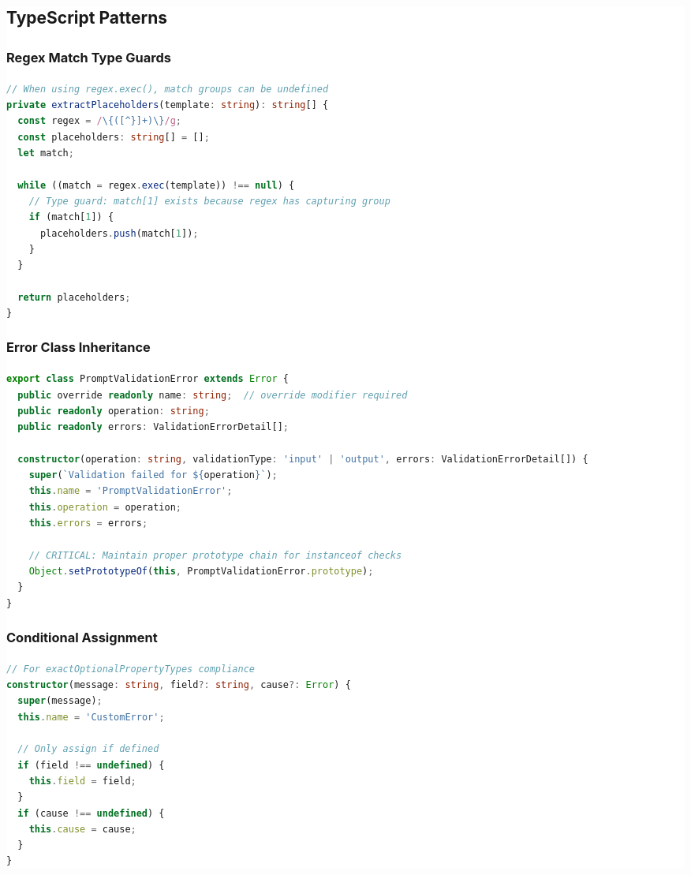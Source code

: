 ## TypeScript Patterns

### Regex Match Type Guards

```typescript
// When using regex.exec(), match groups can be undefined
private extractPlaceholders(template: string): string[] {
  const regex = /\{([^}]+)\}/g;
  const placeholders: string[] = [];
  let match;
  
  while ((match = regex.exec(template)) !== null) {
    // Type guard: match[1] exists because regex has capturing group
    if (match[1]) {
      placeholders.push(match[1]);
    }
  }
  
  return placeholders;
}
```

### Error Class Inheritance

```typescript
export class PromptValidationError extends Error {
  public override readonly name: string;  // override modifier required
  public readonly operation: string;
  public readonly errors: ValidationErrorDetail[];

  constructor(operation: string, validationType: 'input' | 'output', errors: ValidationErrorDetail[]) {
    super(`Validation failed for ${operation}`);
    this.name = 'PromptValidationError';
    this.operation = operation;
    this.errors = errors;
    
    // CRITICAL: Maintain proper prototype chain for instanceof checks
    Object.setPrototypeOf(this, PromptValidationError.prototype);
  }
}
```

### Conditional Assignment

```typescript
// For exactOptionalPropertyTypes compliance
constructor(message: string, field?: string, cause?: Error) {
  super(message);
  this.name = 'CustomError';
  
  // Only assign if defined
  if (field !== undefined) {
    this.field = field;
  }
  if (cause !== undefined) {
    this.cause = cause;
  }
}
```
